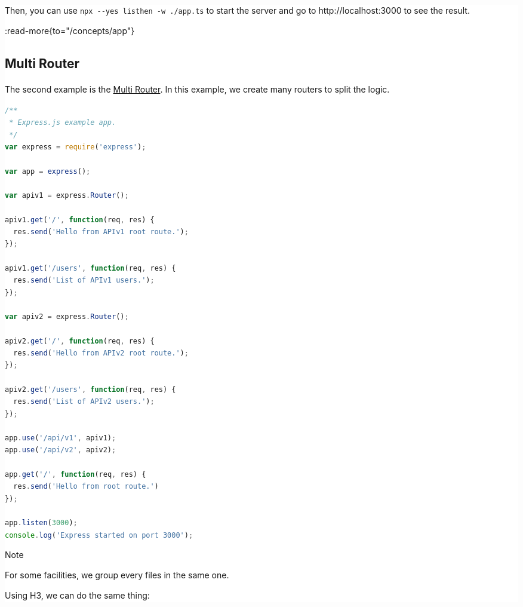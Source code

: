 Then, you can use `npx --yes listhen -w ./app.ts` to start the server and go to http://localhost:3000 to see the result.

:read-more{to="/concepts/app"}

## Multi Router

The second example is the [Multi Router](https://github.com/expressjs/express/blob/master/examples/multi-router/index.js). In this example, we create many routers to split the logic.

```js [index.js]
/**
 * Express.js example app.
 */
var express = require('express');

var app = express();

var apiv1 = express.Router();

apiv1.get('/', function(req, res) {
  res.send('Hello from APIv1 root route.');
});

apiv1.get('/users', function(req, res) {
  res.send('List of APIv1 users.');
});

var apiv2 = express.Router();

apiv2.get('/', function(req, res) {
  res.send('Hello from APIv2 root route.');
});

apiv2.get('/users', function(req, res) {
  res.send('List of APIv2 users.');
});

app.use('/api/v1', apiv1);
app.use('/api/v2', apiv2);

app.get('/', function(req, res) {
  res.send('Hello from root route.')
});

app.listen(3000);
console.log('Express started on port 3000');
```

> [!NOTE]
> For some facilities, we group every files in the same one.

Using H3, we can do the same thing:
